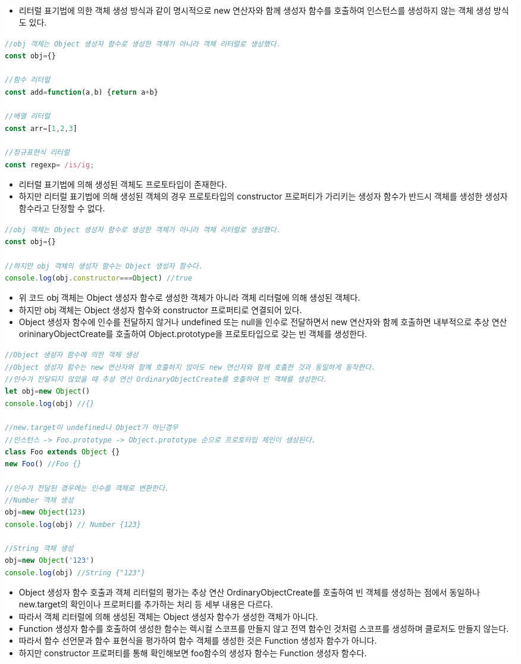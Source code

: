 - 리터럴 표기법에 의한 객체 생성 방식과 같이 명시적으로 new 연산자와 함께 생성자 함수를 호출하여 인스턴스를 생성하지 않는 객체 생성 방식도 있다.

```jsx
//obj 객체는 Object 생성자 함수로 생성한 객체가 아니라 객체 리터럴로 생성했다.
const obj={}

//함수 리터럴
const add=function(a,b) {return a+b}

//배열 리터럴
const arr=[1,2,3]

//정규표현식 리터럴
const regexp= /is/ig;
```

- 리터럴 표기법에 의해 생성된 객체도 프로토타입이 존재한다.
- 하지만 리터럴 표기법에 의해 생성된 객체의 경우 프로토타입의 constructor 프로퍼티가 가리키는 생성자 함수가 반드시 객체를 생성한 생성자 함수라고 단정할 수 없다.

```jsx
//obj 객체는 Object 생성자 함수로 생성한 객체가 아니라 객체 리터럴로 생성했다.
const obj={}

//하지만 obj 객체의 생성자 함수는 Object 생성자 함수다.
console.log(obj.constructor===Object) //true
```

- 위 코드 obj 객체는 Object 생성자 함수로 생성한 객체가 아니라 객체 리터럴에 의해 생성된 객체다.
- 하지만 obj 객체는 Object 생성자 함수와 constructor 프로퍼티로 연결되어 있다.
- Object 생성자 함수에 인수를 전달하지 않거나 undefined 또는 null을 인수로 전달하면서 new 연산자와 함께 호출하면 내부적으로 추상 연산 orininaryObjectCreate를 호출하여 Object.prototype을 프로토타입으로 갖는 빈 객체를 생성한다.

```jsx
//Object 생성자 함수에 의한 객체 생성
//Object 생성자 함수는 new 연산자와 함꼐 호출하지 않아도 new 연산자와 함께 호출한 것과 동일하게 동작한다.
//인수가 전달되지 않았을 때 추상 연산 OrdinaryObjectCreate를 호출하여 빈 객체를 생성한다.
let obj=new Object()
console.log(obj) //{}

//new.target이 undefined나 Object가 아닌경우
//인스턴스 -> Foo.prototype -> Object.prototype 순으로 프로토타입 체인이 생성된다.
class Foo extends Object {}
new Foo() //Foo {}

//인수가 전달된 경우에는 인수를 객체로 변환한다.
//Number 객체 생성
obj=new Object(123)
console.log(obj) // Number {123}

//String 객체 생성
obj=new Object('123')
console.log(obj) //String {"123"}
```

- Object 생성자 함수 호출과 객체 리터럴의 평가는 추상 연산 OrdinaryObjectCreate를 호출하여 빈 객체를 생성하는 점에서 동일하나 new.target의 확인이나  프로퍼티를 추가하는 처리 등 세부 내용은 다르다.
- 따라서 객체 리터럴에 의해 생성된 객체는 Object 생성자 함수가 생성한 객체가 아니다.
- Function 생성자 함수를 호출하여 생성한 함수는 렉시컬 스코프를 만들지 않고 전역 함수인 것처럼 스코프를 생성하며 클로저도 만들지 않는다.
- 따라서 함수 선언문과 함수 표현식을 평가하여 함수 객체를 생성한 것은 Function 생성자 함수가 아니다.
- 하지만 constructor 프로퍼티를 통해 확인해보면 foo함수의 생성자 함수는 Function 생성자 함수다.
